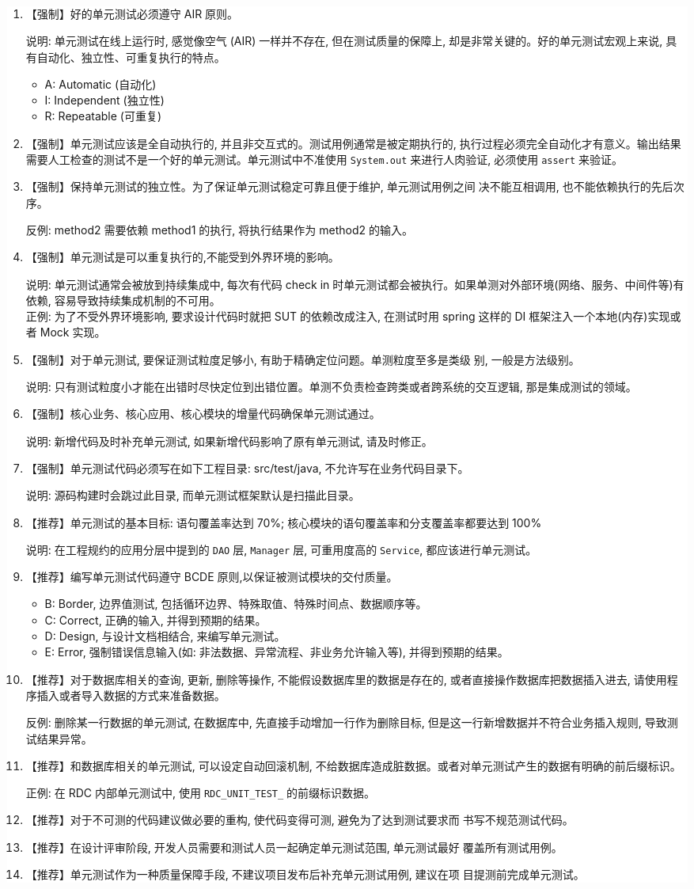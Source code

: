 1. 【强制】好的单元测试必须遵守 AIR 原则。

    说明: 单元测试在线上运行时, 感觉像空气 (AIR) 一样并不存在, 但在测试质量的保障上, 却是非常关键的。好的单元测试宏观上来说, 具有自动化、独立性、可重复执行的特点。

    + A: Automatic (自动化)
    + I: Independent (独立性)
    + R: Repeatable (可重复)

2. 【强制】单元测试应该是全自动执行的, 并且非交互式的。测试用例通常是被定期执行的, 执行过程必须完全自动化才有意义。输出结果需要人工检查的测试不是一个好的单元测试。单元测试中不准使用 `System.out` 来进行人肉验证, 必须使用 `assert` 来验证。

3. 【强制】保持单元测试的独立性。为了保证单元测试稳定可靠且便于维护, 单元测试用例之间
决不能互相调用, 也不能依赖执行的先后次序。

    反例: method2 需要依赖 method1 的执行, 将执行结果作为 method2 的输入。

4. 【强制】单元测试是可以重复执行的,不能受到外界环境的影响。

    说明: 单元测试通常会被放到持续集成中, 每次有代码 check in 时单元测试都会被执行。如果单测对外部环境(网络、服务、中间件等)有依赖, 容易导致持续集成机制的不可用。  
    正例: 为了不受外界环境影响, 要求设计代码时就把 SUT 的依赖改成注入, 在测试时用 spring 这样的 DI 框架注入一个本地(内存)实现或者 Mock 实现。

5. 【强制】对于单元测试, 要保证测试粒度足够小, 有助于精确定位问题。单测粒度至多是类级
别, 一般是方法级别。

    说明: 只有测试粒度小才能在出错时尽快定位到出错位置。单测不负责检查跨类或者跨系统的交互逻辑, 那是集成测试的领域。

6. 【强制】核心业务、核心应用、核心模块的增量代码确保单元测试通过。

    说明: 新增代码及时补充单元测试, 如果新增代码影响了原有单元测试, 请及时修正。

7. 【强制】单元测试代码必须写在如下工程目录: src/test/java, 不允许写在业务代码目录下。

    说明: 源码构建时会跳过此目录, 而单元测试框架默认是扫描此目录。

8. 【推荐】单元测试的基本目标: 语句覆盖率达到 70%; 核心模块的语句覆盖率和分支覆盖率都要达到 100%

    说明: 在工程规约的应用分层中提到的 `DAO` 层, `Manager` 层, 可重用度高的 `Service`, 都应该进行单元测试。

9. 【推荐】编写单元测试代码遵守 BCDE 原则,以保证被测试模块的交付质量。

    + B: Border, 边界值测试, 包括循环边界、特殊取值、特殊时间点、数据顺序等。
    + C: Correct, 正确的输入, 并得到预期的结果。
    + D: Design, 与设计文档相结合, 来编写单元测试。
    + E: Error, 强制错误信息输入(如: 非法数据、异常流程、非业务允许输入等), 并得到预期的结果。

10. 【推荐】对于数据库相关的查询, 更新, 删除等操作, 不能假设数据库里的数据是存在的, 或者直接操作数据库把数据插入进去, 请使用程序插入或者导入数据的方式来准备数据。

    反例: 删除某一行数据的单元测试, 在数据库中, 先直接手动增加一行作为删除目标, 但是这一行新增数据并不符合业务插入规则, 导致测试结果异常。

11. 【推荐】和数据库相关的单元测试, 可以设定自动回滚机制, 不给数据库造成脏数据。或者对单元测试产生的数据有明确的前后缀标识。

    正例: 在 RDC 内部单元测试中, 使用 `RDC_UNIT_TEST_` 的前缀标识数据。

12. 【推荐】对于不可测的代码建议做必要的重构, 使代码变得可测, 避免为了达到测试要求而
书写不规范测试代码。

13. 【推荐】在设计评审阶段, 开发人员需要和测试人员一起确定单元测试范围, 单元测试最好
覆盖所有测试用例。

14. 【推荐】单元测试作为一种质量保障手段, 不建议项目发布后补充单元测试用例, 建议在项
目提测前完成单元测试。
